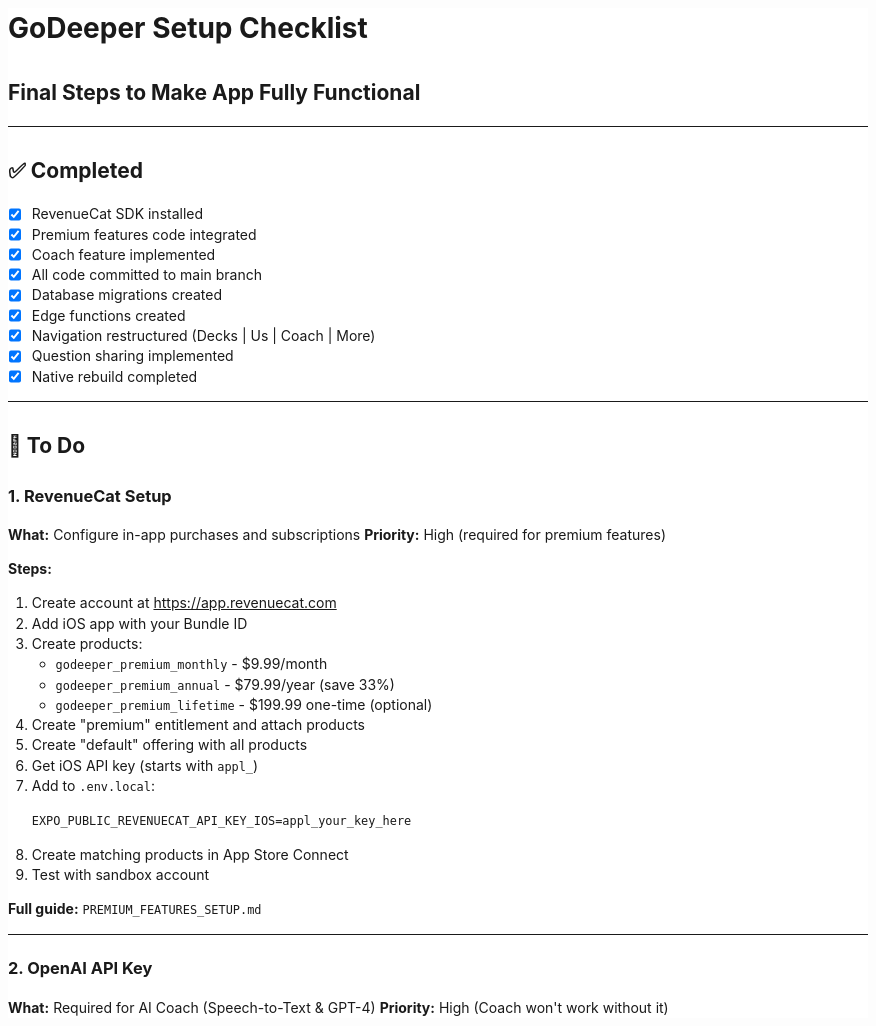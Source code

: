 # GoDeeper Setup Checklist
## Final Steps to Make App Fully Functional

---

## ✅ Completed
- [x] RevenueCat SDK installed
- [x] Premium features code integrated
- [x] Coach feature implemented
- [x] All code committed to main branch
- [x] Database migrations created
- [x] Edge functions created
- [x] Navigation restructured (Decks | Us | Coach | More)
- [x] Question sharing implemented
- [x] Native rebuild completed

---

## 🔧 To Do

### 1. RevenueCat Setup
**What:** Configure in-app purchases and subscriptions
**Priority:** High (required for premium features)

**Steps:**
1. Create account at https://app.revenuecat.com
2. Add iOS app with your Bundle ID
3. Create products:
   - `godeeper_premium_monthly` - $9.99/month
   - `godeeper_premium_annual` - $79.99/year (save 33%)
   - `godeeper_premium_lifetime` - $199.99 one-time (optional)
4. Create "premium" entitlement and attach products
5. Create "default" offering with all products
6. Get iOS API key (starts with `appl_`)
7. Add to `.env.local`:
   ```
   EXPO_PUBLIC_REVENUECAT_API_KEY_IOS=appl_your_key_here
   ```
8. Create matching products in App Store Connect
9. Test with sandbox account

**Full guide:** `PREMIUM_FEATURES_SETUP.md`

---

### 2. OpenAI API Key
**What:** Required for AI Coach (Speech-to-Text & GPT-4)
**Priority:** High (Coach won't work without it)
